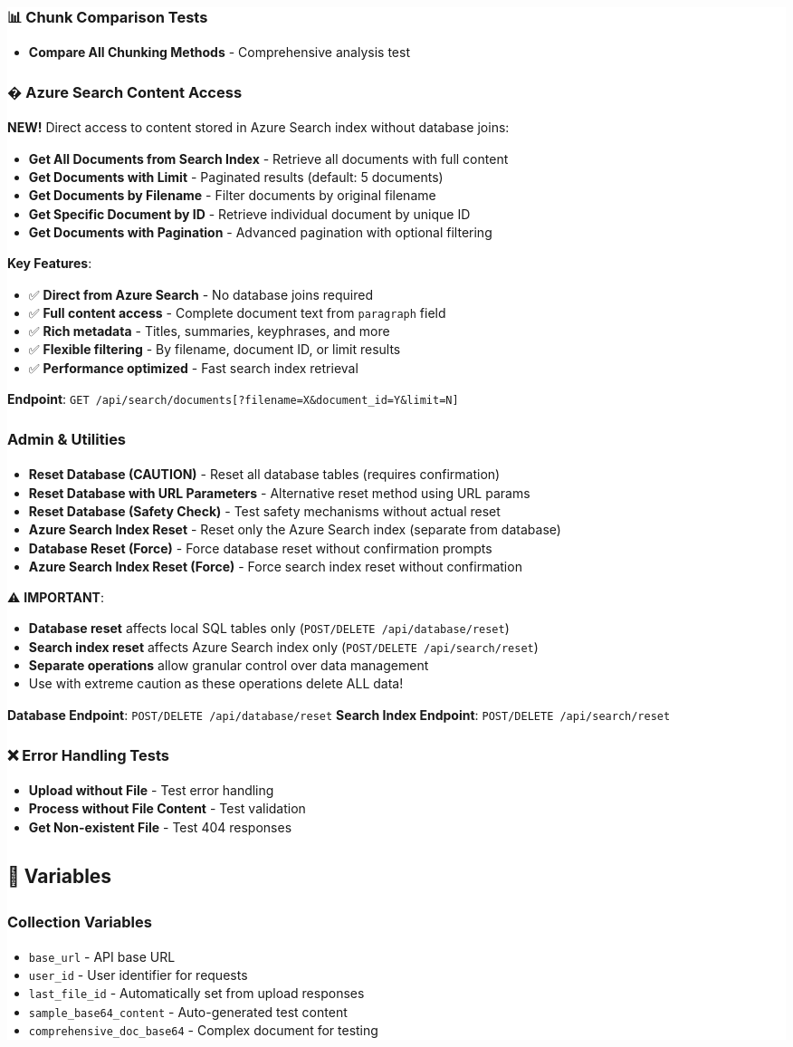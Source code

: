 ### 📊 Chunk Comparison Tests
- **Compare All Chunking Methods** - Comprehensive analysis test

### � Azure Search Content Access
**NEW!** Direct access to content stored in Azure Search index without database joins:
- **Get All Documents from Search Index** - Retrieve all documents with full content
- **Get Documents with Limit** - Paginated results (default: 5 documents)  
- **Get Documents by Filename** - Filter documents by original filename
- **Get Specific Document by ID** - Retrieve individual document by unique ID
- **Get Documents with Pagination** - Advanced pagination with optional filtering

**Key Features**:
- ✅ **Direct from Azure Search** - No database joins required
- ✅ **Full content access** - Complete document text from `paragraph` field
- ✅ **Rich metadata** - Titles, summaries, keyphrases, and more
- ✅ **Flexible filtering** - By filename, document ID, or limit results
- ✅ **Performance optimized** - Fast search index retrieval

**Endpoint**: `GET /api/search/documents[?filename=X&document_id=Y&limit=N]`

###  Admin & Utilities
- **Reset Database (CAUTION)** - Reset all database tables (requires confirmation)
- **Reset Database with URL Parameters** - Alternative reset method using URL params
- **Reset Database (Safety Check)** - Test safety mechanisms without actual reset
- **Azure Search Index Reset** - Reset only the Azure Search index (separate from database)
- **Database Reset (Force)** - Force database reset without confirmation prompts
- **Azure Search Index Reset (Force)** - Force search index reset without confirmation

⚠️ **IMPORTANT**: 
- **Database reset** affects local SQL tables only (`POST/DELETE /api/database/reset`)
- **Search index reset** affects Azure Search index only (`POST/DELETE /api/search/reset`)
- **Separate operations** allow granular control over data management
- Use with extreme caution as these operations delete ALL data!

**Database Endpoint**: `POST/DELETE /api/database/reset`
**Search Index Endpoint**: `POST/DELETE /api/search/reset`

### ❌ Error Handling Tests
- **Upload without File** - Test error handling
- **Process without File Content** - Test validation  
- **Get Non-existent File** - Test 404 responses

## 🔧 Variables

### Collection Variables
- `base_url` - API base URL
- `user_id` - User identifier for requests  
- `last_file_id` - Automatically set from upload responses
- `sample_base64_content` - Auto-generated test content
- `comprehensive_doc_base64` - Complex document for testing
